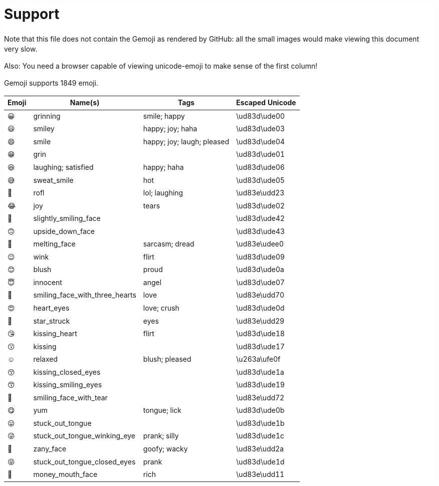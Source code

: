 # Support

Note that this file does not contain the Gemoji as rendered by GitHub: all
the small images would make viewing this document very slow.

Also: You need a browser capable of viewing unicode-emoji to make
sense of the first column!



Gemoji supports 1849 emoji.

| Emoji | Name(s) | Tags | Escaped Unicode |
| - | - | - | - |
| 😀 | grinning | smile; happy | \ud83d\ude00 |
| 😃 | smiley | happy; joy; haha | \ud83d\ude03 |
| 😄 | smile | happy; joy; laugh; pleased | \ud83d\ude04 |
| 😁 | grin | | \ud83d\ude01 |
| 😆 | laughing; satisfied | happy; haha | \ud83d\ude06 |
| 😅 | sweat\_smile | hot | \ud83d\ude05 |
| 🤣 | rofl | lol; laughing | \ud83e\udd23 |
| 😂 | joy | tears | \ud83d\ude02 |
| 🙂 | slightly\_smiling\_face | | \ud83d\ude42 |
| 🙃 | upside\_down\_face | | \ud83d\ude43 |
| 🫠 | melting\_face | sarcasm; dread | \ud83e\udee0 |
| 😉 | wink | flirt | \ud83d\ude09 |
| 😊 | blush | proud | \ud83d\ude0a |
| 😇 | innocent | angel | \ud83d\ude07 |
| 🥰 | smiling\_face\_with\_three\_hearts | love | \ud83e\udd70 |
| 😍 | heart\_eyes | love; crush | \ud83d\ude0d |
| 🤩 | star\_struck | eyes | \ud83e\udd29 |
| 😘 | kissing\_heart | flirt | \ud83d\ude18 |
| 😗 | kissing | | \ud83d\ude17 |
| ☺️ | relaxed | blush; pleased | \u263a\ufe0f |
| 😚 | kissing\_closed\_eyes | | \ud83d\ude1a |
| 😙 | kissing\_smiling\_eyes | | \ud83d\ude19 |
| 🥲 | smiling\_face\_with\_tear | | \ud83e\udd72 |
| 😋 | yum | tongue; lick | \ud83d\ude0b |
| 😛 | stuck\_out\_tongue | | \ud83d\ude1b |
| 😜 | stuck\_out\_tongue\_winking\_eye | prank; silly | \ud83d\ude1c |
| 🤪 | zany\_face | goofy; wacky | \ud83e\udd2a |
| 😝 | stuck\_out\_tongue\_closed\_eyes | prank | \ud83d\ude1d |
| 🤑 | money\_mouth\_face | rich | \ud83e\udd11 |